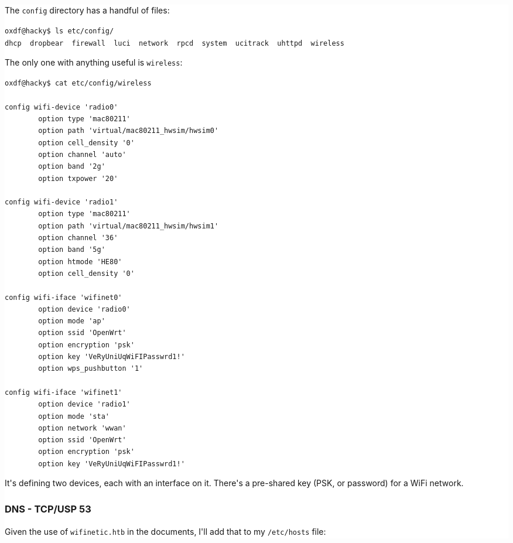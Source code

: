 

The `config` directory has a handful of files:



    oxdf@hacky$ ls etc/config/
    dhcp  dropbear  firewall  luci  network  rpcd  system  ucitrack  uhttpd  wireless



The only one with anything useful is `wireless`:



    oxdf@hacky$ cat etc/config/wireless 

    config wifi-device 'radio0'
            option type 'mac80211'
            option path 'virtual/mac80211_hwsim/hwsim0'
            option cell_density '0'
            option channel 'auto'
            option band '2g'
            option txpower '20'

    config wifi-device 'radio1'
            option type 'mac80211'
            option path 'virtual/mac80211_hwsim/hwsim1'
            option channel '36'
            option band '5g'
            option htmode 'HE80'
            option cell_density '0'

    config wifi-iface 'wifinet0'
            option device 'radio0'
            option mode 'ap'
            option ssid 'OpenWrt'
            option encryption 'psk'
            option key 'VeRyUniUqWiFIPasswrd1!'
            option wps_pushbutton '1'

    config wifi-iface 'wifinet1'
            option device 'radio1'
            option mode 'sta'
            option network 'wwan'
            option ssid 'OpenWrt'
            option encryption 'psk'
            option key 'VeRyUniUqWiFIPasswrd1!'



It's defining two devices, each with an interface on it. There's a
pre-shared key (PSK, or password) for a WiFi network.

### DNS - TCP/USP 53

Given the use of `wifinetic.htb` in the documents, I'll add that to my
`/etc/hosts` file:


